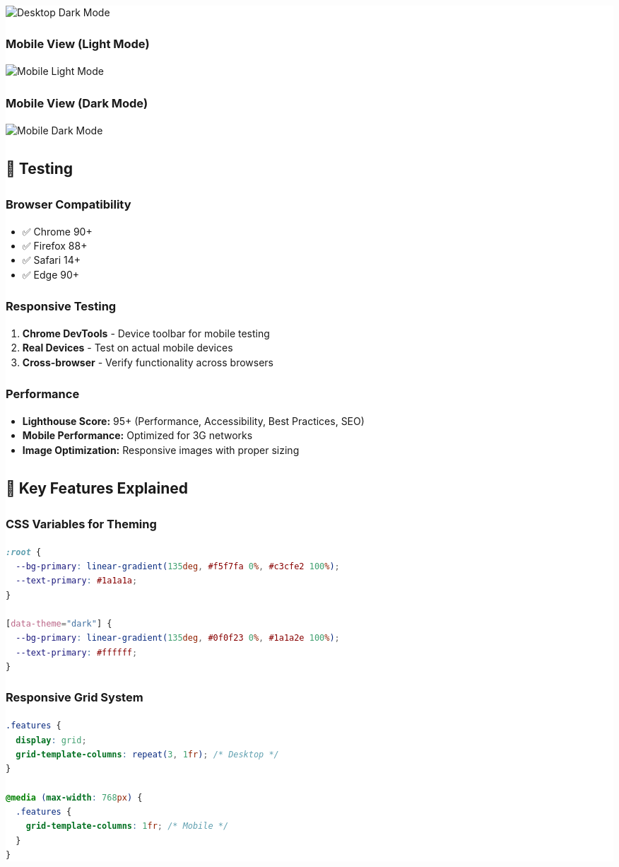 ![Desktop Dark Mode](screenshots/desktop-dark.png)

### Mobile View (Light Mode)

![Mobile Light Mode](screenshots/mobile-light.png)

### Mobile View (Dark Mode)

![Mobile Dark Mode](screenshots/mobile-dark.png)

## 🧪 Testing

### Browser Compatibility

- ✅ Chrome 90+
- ✅ Firefox 88+
- ✅ Safari 14+
- ✅ Edge 90+

### Responsive Testing

1. **Chrome DevTools** - Device toolbar for mobile testing
2. **Real Devices** - Test on actual mobile devices
3. **Cross-browser** - Verify functionality across browsers

### Performance

- **Lighthouse Score:** 95+ (Performance, Accessibility, Best Practices, SEO)
- **Mobile Performance:** Optimized for 3G networks
- **Image Optimization:** Responsive images with proper sizing

## 🎯 Key Features Explained

### CSS Variables for Theming

```css
:root {
  --bg-primary: linear-gradient(135deg, #f5f7fa 0%, #c3cfe2 100%);
  --text-primary: #1a1a1a;
}

[data-theme="dark"] {
  --bg-primary: linear-gradient(135deg, #0f0f23 0%, #1a1a2e 100%);
  --text-primary: #ffffff;
}
```

### Responsive Grid System

```css
.features {
  display: grid;
  grid-template-columns: repeat(3, 1fr); /* Desktop */
}

@media (max-width: 768px) {
  .features {
    grid-template-columns: 1fr; /* Mobile */
  }
}
```
